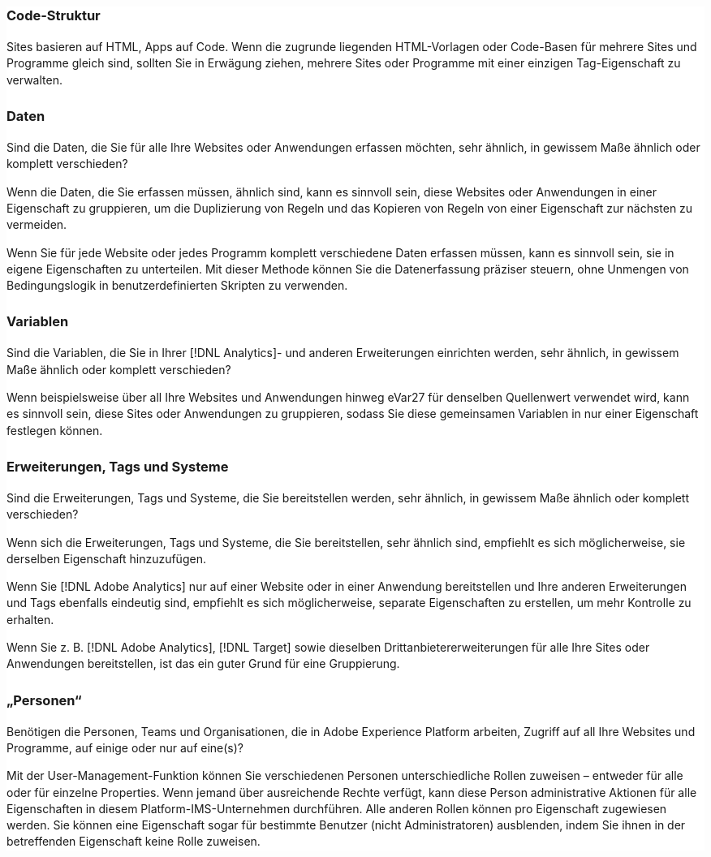 ### Code-Struktur

Sites basieren auf HTML, Apps auf Code. Wenn die zugrunde liegenden HTML-Vorlagen oder Code-Basen für mehrere Sites und Programme gleich sind, sollten Sie in Erwägung ziehen, mehrere Sites oder Programme mit einer einzigen Tag-Eigenschaft zu verwalten.

### Daten

Sind die Daten, die Sie für alle Ihre Websites oder Anwendungen erfassen möchten, sehr ähnlich, in gewissem Maße ähnlich oder komplett verschieden?

Wenn die Daten, die Sie erfassen müssen, ähnlich sind, kann es sinnvoll sein, diese Websites oder Anwendungen in einer Eigenschaft zu gruppieren, um die Duplizierung von Regeln und das Kopieren von Regeln von einer Eigenschaft zur nächsten zu vermeiden.

Wenn Sie für jede Website oder jedes Programm komplett verschiedene Daten erfassen müssen, kann es sinnvoll sein, sie in eigene Eigenschaften zu unterteilen. Mit dieser Methode können Sie die Datenerfassung präziser steuern, ohne Unmengen von Bedingungslogik in benutzerdefinierten Skripten zu verwenden.

### Variablen

Sind die Variablen, die Sie in Ihrer [!DNL Analytics]- und anderen Erweiterungen einrichten werden, sehr ähnlich, in gewissem Maße ähnlich oder komplett verschieden?

Wenn beispielsweise über all Ihre Websites und Anwendungen hinweg eVar27 für denselben Quellenwert verwendet wird, kann es sinnvoll sein, diese Sites oder Anwendungen zu gruppieren, sodass Sie diese gemeinsamen Variablen in nur einer Eigenschaft festlegen können.

### Erweiterungen, Tags und Systeme

Sind die Erweiterungen, Tags und Systeme, die Sie bereitstellen werden, sehr ähnlich, in gewissem Maße ähnlich oder komplett verschieden?

Wenn sich die Erweiterungen, Tags und Systeme, die Sie bereitstellen, sehr ähnlich sind, empfiehlt es sich möglicherweise, sie derselben Eigenschaft hinzuzufügen.

Wenn Sie [!DNL Adobe Analytics] nur auf einer Website oder in einer Anwendung bereitstellen und Ihre anderen Erweiterungen und Tags ebenfalls eindeutig sind, empfiehlt es sich möglicherweise, separate Eigenschaften zu erstellen, um mehr Kontrolle zu erhalten.

Wenn Sie z. B. [!DNL Adobe Analytics], [!DNL Target] sowie dieselben Drittanbietererweiterungen für alle Ihre Sites oder Anwendungen bereitstellen, ist das ein guter Grund für eine Gruppierung.

### „Personen“

Benötigen die Personen, Teams und Organisationen, die in Adobe Experience Platform arbeiten, Zugriff auf all Ihre Websites und Programme, auf einige oder nur auf eine(s)?

Mit der User-Management-Funktion können Sie verschiedenen Personen unterschiedliche Rollen zuweisen – entweder für alle oder für einzelne Properties. Wenn jemand über ausreichende Rechte verfügt, kann diese Person administrative Aktionen für alle Eigenschaften in diesem Platform-IMS-Unternehmen durchführen. Alle anderen Rollen können pro Eigenschaft zugewiesen werden. Sie können eine Eigenschaft sogar für bestimmte Benutzer (nicht Administratoren) ausblenden, indem Sie ihnen in der betreffenden Eigenschaft keine Rolle zuweisen.
